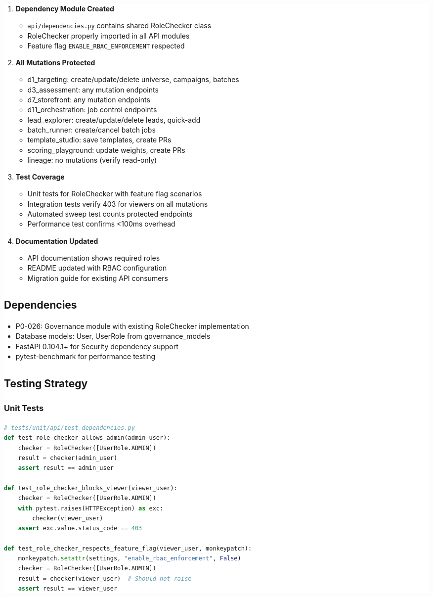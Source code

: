 1. **Dependency Module Created**
   - `api/dependencies.py` contains shared RoleChecker class
   - RoleChecker properly imported in all API modules
   - Feature flag `ENABLE_RBAC_ENFORCEMENT` respected

2. **All Mutations Protected**
   - d1_targeting: create/update/delete universe, campaigns, batches
   - d3_assessment: any mutation endpoints
   - d7_storefront: any mutation endpoints  
   - d11_orchestration: job control endpoints
   - lead_explorer: create/update/delete leads, quick-add
   - batch_runner: create/cancel batch jobs
   - template_studio: save templates, create PRs
   - scoring_playground: update weights, create PRs
   - lineage: no mutations (verify read-only)

3. **Test Coverage**
   - Unit tests for RoleChecker with feature flag scenarios
   - Integration tests verify 403 for viewers on all mutations
   - Automated sweep test counts protected endpoints
   - Performance test confirms <100ms overhead

4. **Documentation Updated**
   - API documentation shows required roles
   - README updated with RBAC configuration
   - Migration guide for existing API consumers

## Dependencies

- P0-026: Governance module with existing RoleChecker implementation
- Database models: User, UserRole from governance_models
- FastAPI 0.104.1+ for Security dependency support
- pytest-benchmark for performance testing

## Testing Strategy

### Unit Tests
```python
# tests/unit/api/test_dependencies.py
def test_role_checker_allows_admin(admin_user):
    checker = RoleChecker([UserRole.ADMIN])
    result = checker(admin_user)
    assert result == admin_user

def test_role_checker_blocks_viewer(viewer_user):
    checker = RoleChecker([UserRole.ADMIN])
    with pytest.raises(HTTPException) as exc:
        checker(viewer_user)
    assert exc.value.status_code == 403

def test_role_checker_respects_feature_flag(viewer_user, monkeypatch):
    monkeypatch.setattr(settings, "enable_rbac_enforcement", False)
    checker = RoleChecker([UserRole.ADMIN])
    result = checker(viewer_user)  # Should not raise
    assert result == viewer_user
```
